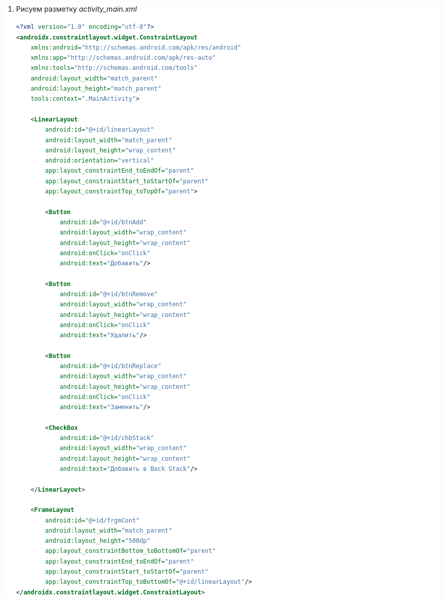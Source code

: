 1. Рисуем разметку *activity_main.xml*

    ```xml
    <?xml version="1.0" encoding="utf-8"?>
    <androidx.constraintlayout.widget.ConstraintLayout
        xmlns:android="http://schemas.android.com/apk/res/android"
        xmlns:app="http://schemas.android.com/apk/res-auto"
        xmlns:tools="http://schemas.android.com/tools"
        android:layout_width="match_parent"
        android:layout_height="match_parent"
        tools:context=".MainActivity">

        <LinearLayout
            android:id="@+id/linearLayout"
            android:layout_width="match_parent"
            android:layout_height="wrap_content"
            android:orientation="vertical"
            app:layout_constraintEnd_toEndOf="parent"
            app:layout_constraintStart_toStartOf="parent"
            app:layout_constraintTop_toTopOf="parent">

            <Button
                android:id="@+id/btnAdd"
                android:layout_width="wrap_content"
                android:layout_height="wrap_content"
                android:onClick="onClick"
                android:text="Добавить"/>

            <Button
                android:id="@+id/btnRemove"
                android:layout_width="wrap_content"
                android:layout_height="wrap_content"
                android:onClick="onClick"
                android:text="Удалить"/>

            <Button
                android:id="@+id/btnReplace"
                android:layout_width="wrap_content"
                android:layout_height="wrap_content"
                android:onClick="onClick"
                android:text="Заменить"/>

            <CheckBox
                android:id="@+id/chbStack"
                android:layout_width="wrap_content"
                android:layout_height="wrap_content"
                android:text="Добавить в Back Stack"/>

        </LinearLayout>

        <FrameLayout
            android:id="@+id/frgmCont"
            android:layout_width="match_parent"
            android:layout_height="500dp"
            app:layout_constraintBottom_toBottomOf="parent"
            app:layout_constraintEnd_toEndOf="parent"
            app:layout_constraintStart_toStartOf="parent"
            app:layout_constraintTop_toBottomOf="@+id/linearLayout"/>
    </androidx.constraintlayout.widget.ConstraintLayout>
    ```
